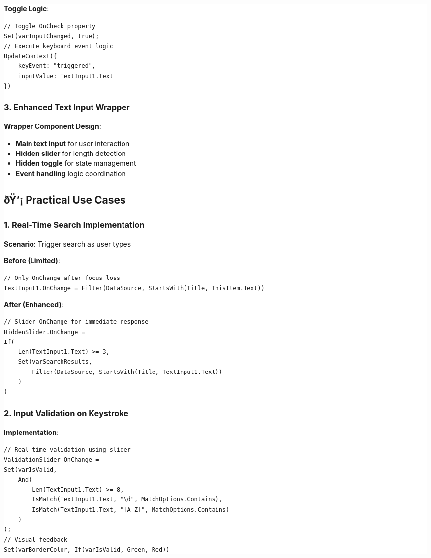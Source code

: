 **Toggle Logic**:
```powerapps
// Toggle OnCheck property
Set(varInputChanged, true);
// Execute keyboard event logic
UpdateContext({
    keyEvent: "triggered",
    inputValue: TextInput1.Text
})
```

### 3. Enhanced Text Input Wrapper

**Wrapper Component Design**:
- **Main text input** for user interaction
- **Hidden slider** for length detection
- **Hidden toggle** for state management
- **Event handling** logic coordination

## ðŸ’¡ Practical Use Cases

### 1. Real-Time Search Implementation

**Scenario**: Trigger search as user types

**Before (Limited)**:
```powerapps
// Only OnChange after focus loss
TextInput1.OnChange = Filter(DataSource, StartsWith(Title, ThisItem.Text))
```

**After (Enhanced)**:
```powerapps
// Slider OnChange for immediate response
HiddenSlider.OnChange = 
If(
    Len(TextInput1.Text) >= 3,
    Set(varSearchResults, 
        Filter(DataSource, StartsWith(Title, TextInput1.Text))
    )
)
```

### 2. Input Validation on Keystroke

**Implementation**:
```powerapps
// Real-time validation using slider
ValidationSlider.OnChange = 
Set(varIsValid, 
    And(
        Len(TextInput1.Text) >= 8,
        IsMatch(TextInput1.Text, "\d", MatchOptions.Contains),
        IsMatch(TextInput1.Text, "[A-Z]", MatchOptions.Contains)
    )
);
// Visual feedback
Set(varBorderColor, If(varIsValid, Green, Red))
```
